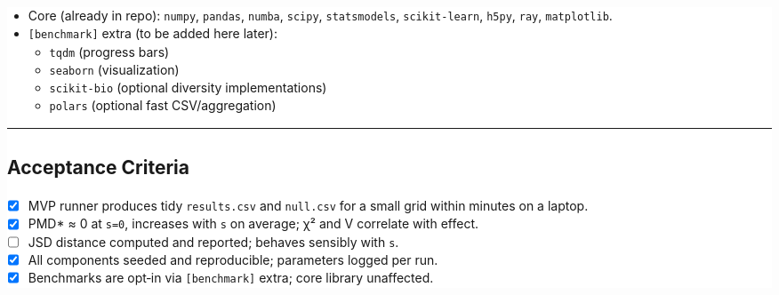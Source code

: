 - Core (already in repo): `numpy`, `pandas`, `numba`, `scipy`, `statsmodels`, `scikit-learn`, `h5py`, `ray`, `matplotlib`.
- `[benchmark]` extra (to be added here later):
  - `tqdm` (progress bars)
  - `seaborn` (visualization)
  - `scikit-bio` (optional diversity implementations)
  - `polars` (optional fast CSV/aggregation)

---

## Acceptance Criteria

- [x] MVP runner produces tidy `results.csv` and `null.csv` for a small grid within minutes on a laptop.
- [x] PMD* ≈ 0 at `s=0`, increases with `s` on average; χ² and V correlate with effect.
- [ ] JSD distance computed and reported; behaves sensibly with `s`.
- [x] All components seeded and reproducible; parameters logged per run.
- [x] Benchmarks are opt‑in via `[benchmark]` extra; core library unaffected.

